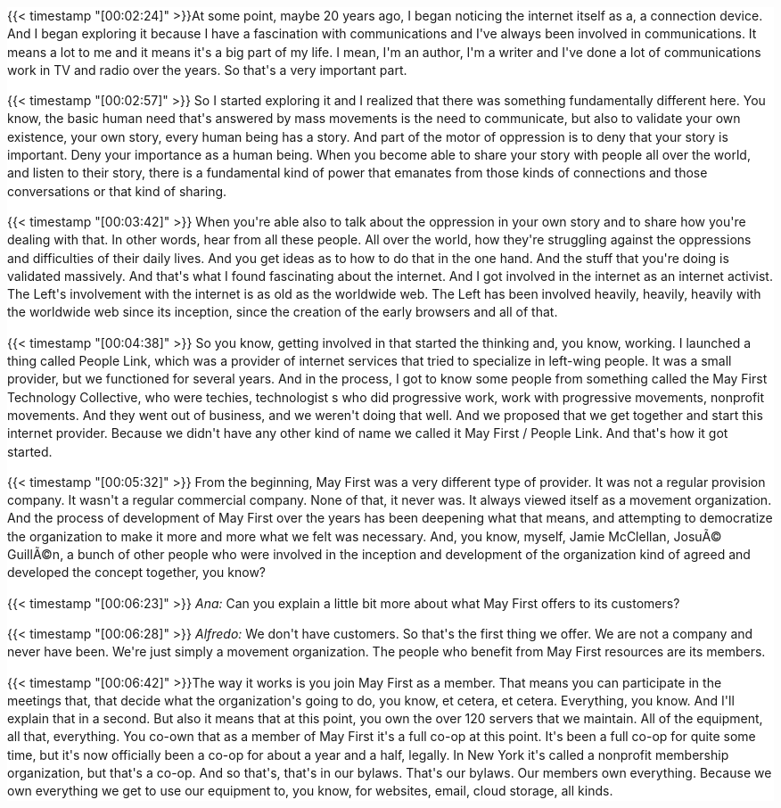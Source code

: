 {{< timestamp "[00:02:24]" >}}At some point, maybe 20 years ago, I began noticing the internet itself as a, a connection device. And I began exploring it because I have a fascination with communications and I've always been involved in communications. It means a lot to me and it means it's a big part of my life. I mean, I'm an author, I'm a writer and I've done a lot of communications work in TV and radio over the years. So that's a very important part.

{{< timestamp "[00:02:57]" >}} So I started exploring it and I realized that  there was something fundamentally different here. You know, the  basic human need that's answered by mass movements is the need to communicate, but also to validate your own existence, your own story, every human being has a story. And part of the motor of oppression is to deny that your story is important. Deny your importance as a human being. When you become able to share your story with people all over the world, and listen to their story, there is a fundamental kind of power that emanates from those kinds of connections and those conversations or that kind of sharing.

{{< timestamp "[00:03:42]" >}} When you're able also to talk about the oppression in your own story and to share how you're dealing with that. In other words, hear from all these people. All over the world, how they're struggling against the oppressions and difficulties of their daily lives. And you get ideas as to how to do that in the one hand. And the stuff that you're doing is validated massively. And that's what I found fascinating about the internet. And I got involved in the internet as an internet activist. The Left's involvement with the internet is as old as the worldwide web. The Left has been involved  heavily, heavily, heavily with the worldwide web since its inception, since the creation of the early browsers and all of that.

{{< timestamp "[00:04:38]" >}} So you know, getting involved in that started the thinking and, you know, working. I launched a thing called People Link, which was a provider of internet services that tried to specialize in left-wing people. It was a small provider, but we functioned for several years. And in the process, I got to know some people from something called the May First Technology Collective, who were techies, technologist s who did progressive work, work with progressive movements, nonprofit movements.  And they went out of business, and we weren't doing that well. And we proposed that we get together and start this internet provider.  Because we didn't have any other kind of name we called it May First / People Link. And that's how it got started.

{{< timestamp "[00:05:32]" >}} From the beginning, May First was a very different type of provider. It was not a regular provision company. It wasn't a regular commercial company. None of that, it never was. It always viewed itself as a movement organization. And the process of development of May First over the years has been deepening what that means, and attempting to democratize the organization to make it more and more what we felt was necessary. And, you know, myself, Jamie McClellan, JosuÃ© GuillÃ©n, a bunch of other people who were involved in the inception and development of the organization kind of agreed and developed the concept together, you know?

{{< timestamp "[00:06:23]" >}}
_Ana:_ Can you explain a little bit more about what May First offers to its customers?

{{< timestamp "[00:06:28]" >}} _Alfredo:_ We don't have customers. So that's the first thing we offer. We are not a company and never have been. We're just simply a movement organization. The people who benefit from May First resources are its members.

{{< timestamp "[00:06:42]" >}}The way it works is you join May First as a member. That means you can participate in the meetings that, that decide what the organization's going to do, you know, et cetera, et cetera. Everything, you know. And I'll explain that in a second. But also it means that at this point, you own the over 120 servers that we maintain. All of the equipment, all that, everything. You co-own that as a member of May First it's a full co-op at this point. It's been a full co-op for quite some time, but it's now officially been a co-op for about a year and a half, legally. In New York it's called a nonprofit membership organization, but that's a co-op. And so that's, that's in our bylaws. That's our bylaws. Our members own everything. Because we own everything we get to use our equipment to, you know, for websites, email, cloud storage, all kinds.
